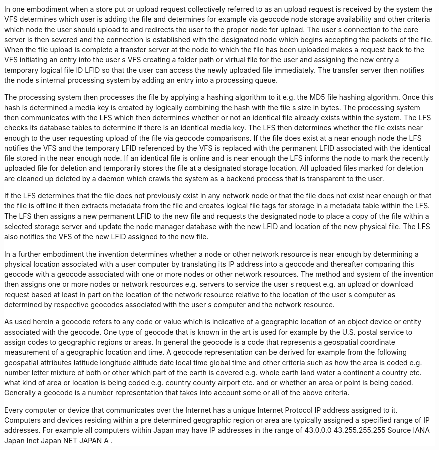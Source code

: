 In one embodiment when a store put or upload request collectively referred to as an upload request is received by the system the VFS determines which user is adding the file and determines for example via geocode node storage availability and other criteria which node the user should upload to and redirects the user to the proper node for upload. The user s connection to the core server is then severed and the connection is established with the designated node which begins accepting the packets of the file. When the file upload is complete a transfer server at the node to which the file has been uploaded makes a request back to the VFS initiating an entry into the user s VFS creating a folder path or virtual file for the user and assigning the new entry a temporary logical file ID LFID so that the user can access the newly uploaded file immediately. The transfer server then notifies the node s internal processing system by adding an entry into a processing queue.

The processing system then processes the file by applying a hashing algorithm to it e.g. the MD5 file hashing algorithm. Once this hash is determined a media key is created by logically combining the hash with the file s size in bytes. The processing system then communicates with the LFS which then determines whether or not an identical file already exists within the system. The LFS checks its database tables to determine if there is an identical media key. The LFS then determines whether the file exists near enough to the user requesting upload of the file via geocode comparisons. If the file does exist at a near enough node the LFS notifies the VFS and the temporary LFID referenced by the VFS is replaced with the permanent LFID associated with the identical file stored in the near enough node. If an identical file is online and is near enough the LFS informs the node to mark the recently uploaded file for deletion and temporarily stores the file at a designated storage location. All uploaded files marked for deletion are cleaned up deleted by a daemon which crawls the system as a backend process that is transparent to the user.

If the LFS determines that the file does not previously exist in any network node or that the file does not exist near enough or that the file is offline it then extracts metadata from the file and creates logical file tags for storage in a metadata table within the LFS. The LFS then assigns a new permanent LFID to the new file and requests the designated node to place a copy of the file within a selected storage server and update the node manager database with the new LFID and location of the new physical file. The LFS also notifies the VFS of the new LFID assigned to the new file.

In a further embodiment the invention determines whether a node or other network resource is near enough by determining a physical location associated with a user computer by translating its IP address into a geocode and thereafter comparing this geocode with a geocode associated with one or more nodes or other network resources. The method and system of the invention then assigns one or more nodes or network resources e.g. servers to service the user s request e.g. an upload or download request based at least in part on the location of the network resource relative to the location of the user s computer as determined by respective geocodes associated with the user s computer and the network resource.

As used herein a geocode refers to any code or value which is indicative of a geographic location of an object device or entity associated with the geocode. One type of geocode that is known in the art is used for example by the U.S. postal service to assign codes to geographic regions or areas. In general the geocode is a code that represents a geospatial coordinate measurement of a geographic location and time. A geocode representation can be derived for example from the following geospatial attributes latitude longitude altitude date local time global time and other criteria such as how the area is coded e.g. number letter mixture of both or other which part of the earth is covered e.g. whole earth land water a continent a country etc. what kind of area or location is being coded e.g. country county airport etc. and or whether an area or point is being coded. Generally a geocode is a number representation that takes into account some or all of the above criteria.

Every computer or device that communicates over the Internet has a unique Internet Protocol IP address assigned to it. Computers and devices residing within a pre determined geographic region or area are typically assigned a specified range of IP addresses. For example all computers within Japan may have IP addresses in the range of 43.0.0.0 43.255.255.255 Source IANA Japan Inet Japan NET JAPAN A .
